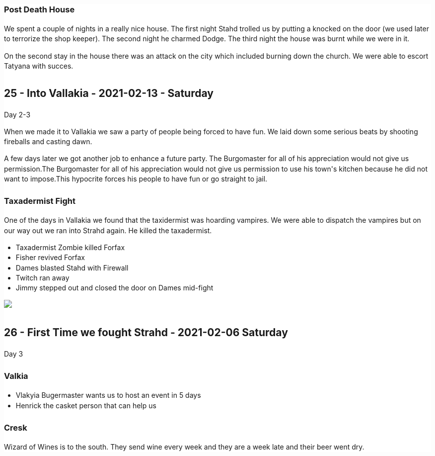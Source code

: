 ### Post Death House

We spent a couple of nights in a really nice house. The first night
Stahd trolled us by putting a knocked on the door (we used later to
terrorize the shop keeper). The second night he charmed Dodge. The third
night the house was burnt while we were in it.

On the second stay in the house there was an attack on the city which
included burning down the church. We were able to escort Tatyana with
succes.

25 - Into Vallakia - 2021-02-13 - Saturday
------------------------------------------

Day 2-3

When we made it to Vallakia we saw a party of people being forced to
have fun. We laid down some serious beats by shooting fireballs and
casting dawn.

A few days later we got another job to enhance a future party. The
Burgomaster for all of his appreciation would not give us permission.The
Burgomaster for all of his appreciation would not give us permission to
use his town\'s kitchen because he did not want to impose.This hypocrite
forces his people to have fun or go straight to jail.

### Taxadermist Fight

One of the days in Vallakia we found that the taxidermist was hoarding
vampires. We were able to dispatch the vampires but on our way out we
ran into Strahd again. He killed the taxadermist.

-   Taxadermist Zombie killed Forfax
-   Fisher revived Forfax
-   Dames blasted Stahd with Firewall
-   Twitch ran away
-   Jimmy stepped out and closed the door on Dames mid-fight

![](https://art.ngfiles.com/images/1403000/1403851_kaishu_kenku-run-away.png)

26 - First Time we fought Strahd - 2021-02-06 Saturday
------------------------------------------------------

Day 3

### Valkia

-   Vlakyia Bugermaster wants us to host an event in 5 days
-   Henrick the casket person that can help us

### Cresk

Wizard of Wines is to the south. They send wine every week and they are
a week late and their beer went dry.
